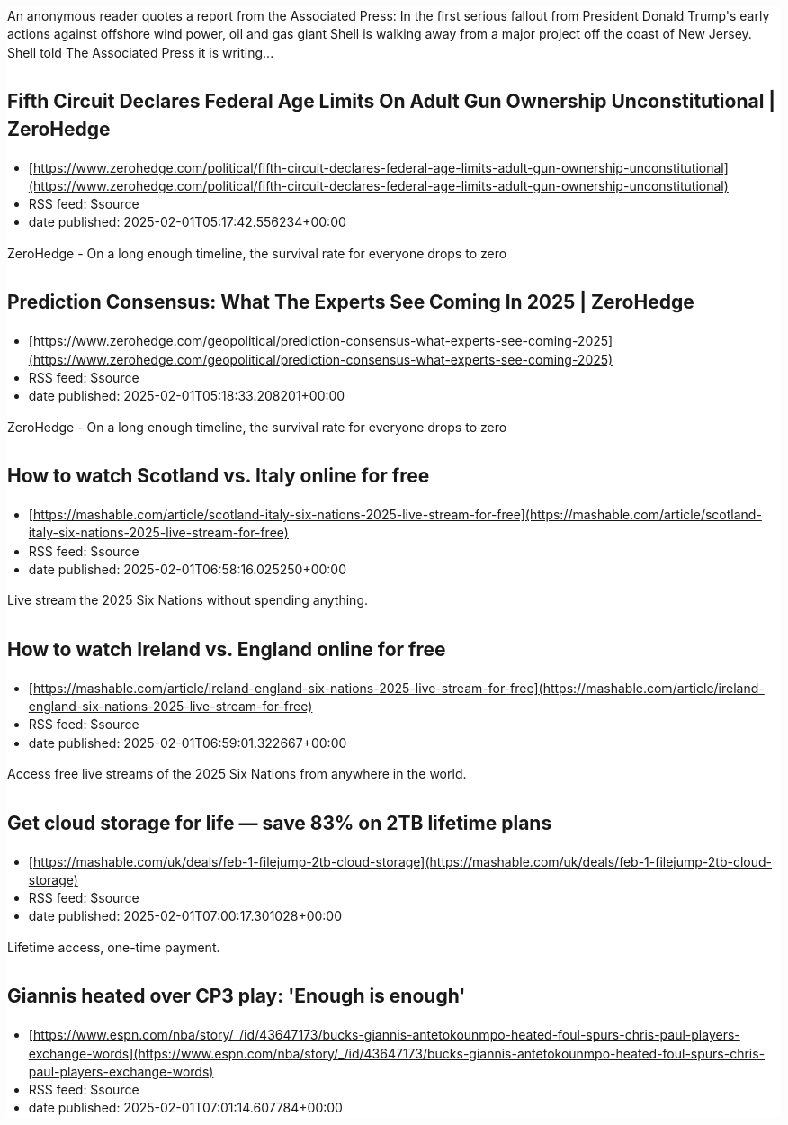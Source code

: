 An anonymous reader quotes a report from the Associated Press: In the first serious fallout from President Donald Trump's early actions against offshore wind power, oil and gas giant Shell is walking away from a major project off the coast of New Jersey. Shell told The Associated Press it is writing...

## Fifth Circuit Declares Federal Age Limits On Adult Gun Ownership Unconstitutional | ZeroHedge
 - [https://www.zerohedge.com/political/fifth-circuit-declares-federal-age-limits-adult-gun-ownership-unconstitutional](https://www.zerohedge.com/political/fifth-circuit-declares-federal-age-limits-adult-gun-ownership-unconstitutional)
 - RSS feed: $source
 - date published: 2025-02-01T05:17:42.556234+00:00

ZeroHedge - On a long enough timeline, the survival rate for everyone drops to zero

## Prediction Consensus: What The Experts See Coming In 2025 | ZeroHedge
 - [https://www.zerohedge.com/geopolitical/prediction-consensus-what-experts-see-coming-2025](https://www.zerohedge.com/geopolitical/prediction-consensus-what-experts-see-coming-2025)
 - RSS feed: $source
 - date published: 2025-02-01T05:18:33.208201+00:00

ZeroHedge - On a long enough timeline, the survival rate for everyone drops to zero

## How to watch Scotland vs. Italy online for free
 - [https://mashable.com/article/scotland-italy-six-nations-2025-live-stream-for-free](https://mashable.com/article/scotland-italy-six-nations-2025-live-stream-for-free)
 - RSS feed: $source
 - date published: 2025-02-01T06:58:16.025250+00:00

Live stream the 2025 Six Nations without spending anything.

## How to watch Ireland vs. England online for free
 - [https://mashable.com/article/ireland-england-six-nations-2025-live-stream-for-free](https://mashable.com/article/ireland-england-six-nations-2025-live-stream-for-free)
 - RSS feed: $source
 - date published: 2025-02-01T06:59:01.322667+00:00

Access free live streams of the 2025 Six Nations from anywhere in the world.

## Get cloud storage for life — save 83% on 2TB lifetime plans
 - [https://mashable.com/uk/deals/feb-1-filejump-2tb-cloud-storage](https://mashable.com/uk/deals/feb-1-filejump-2tb-cloud-storage)
 - RSS feed: $source
 - date published: 2025-02-01T07:00:17.301028+00:00

Lifetime access, one-time payment.

## Giannis heated over CP3 play: 'Enough is enough'
 - [https://www.espn.com/nba/story/_/id/43647173/bucks-giannis-antetokounmpo-heated-foul-spurs-chris-paul-players-exchange-words](https://www.espn.com/nba/story/_/id/43647173/bucks-giannis-antetokounmpo-heated-foul-spurs-chris-paul-players-exchange-words)
 - RSS feed: $source
 - date published: 2025-02-01T07:01:14.607784+00:00
